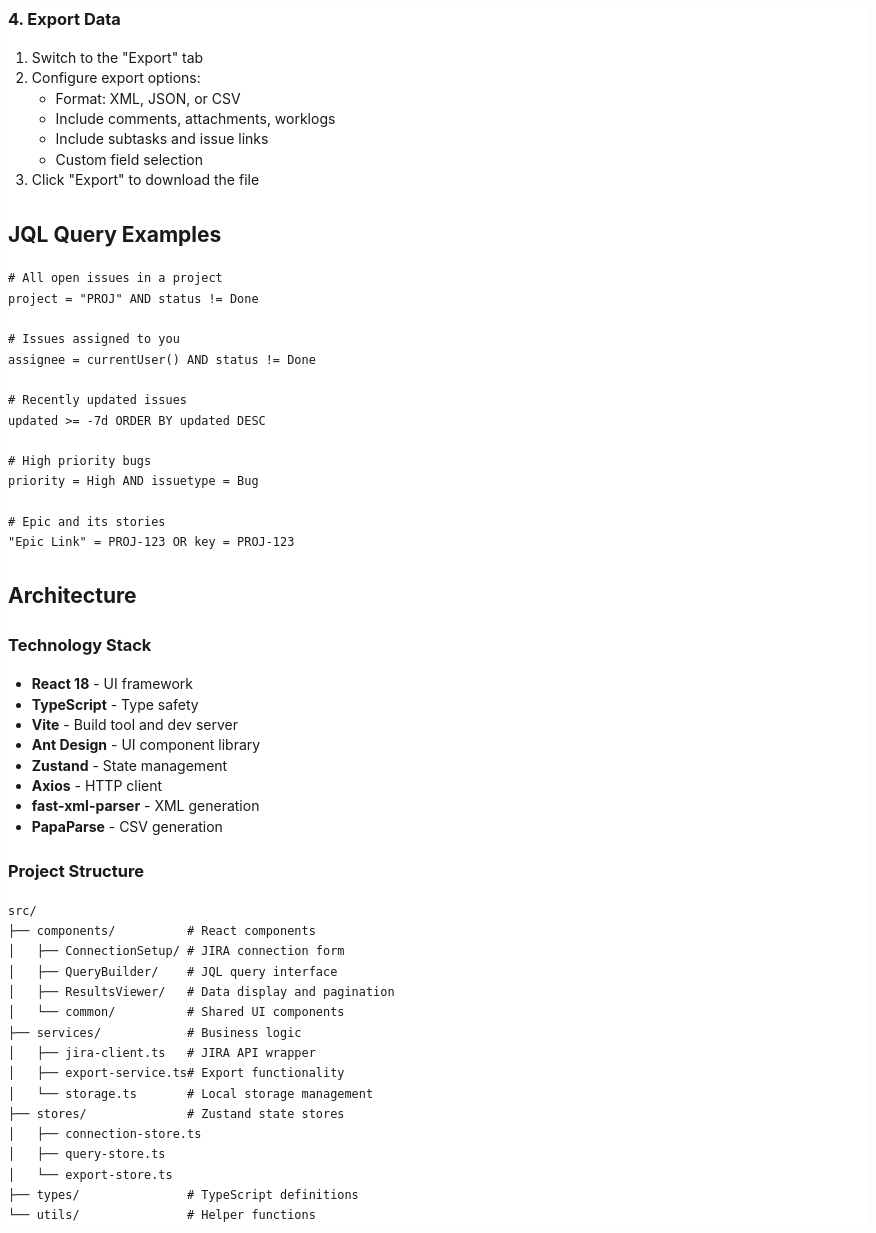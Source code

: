 ### 4. Export Data

1. Switch to the "Export" tab
2. Configure export options:
   - Format: XML, JSON, or CSV
   - Include comments, attachments, worklogs
   - Include subtasks and issue links
   - Custom field selection
3. Click "Export" to download the file

## JQL Query Examples

```jql
# All open issues in a project
project = "PROJ" AND status != Done

# Issues assigned to you
assignee = currentUser() AND status != Done

# Recently updated issues
updated >= -7d ORDER BY updated DESC

# High priority bugs
priority = High AND issuetype = Bug

# Epic and its stories
"Epic Link" = PROJ-123 OR key = PROJ-123
```

## Architecture

### Technology Stack

- **React 18** - UI framework
- **TypeScript** - Type safety
- **Vite** - Build tool and dev server
- **Ant Design** - UI component library
- **Zustand** - State management
- **Axios** - HTTP client
- **fast-xml-parser** - XML generation
- **PapaParse** - CSV generation

### Project Structure

```
src/
├── components/          # React components
│   ├── ConnectionSetup/ # JIRA connection form
│   ├── QueryBuilder/    # JQL query interface
│   ├── ResultsViewer/   # Data display and pagination
│   └── common/          # Shared UI components
├── services/            # Business logic
│   ├── jira-client.ts   # JIRA API wrapper
│   ├── export-service.ts# Export functionality
│   └── storage.ts       # Local storage management
├── stores/              # Zustand state stores
│   ├── connection-store.ts
│   ├── query-store.ts
│   └── export-store.ts
├── types/               # TypeScript definitions
└── utils/               # Helper functions
```
